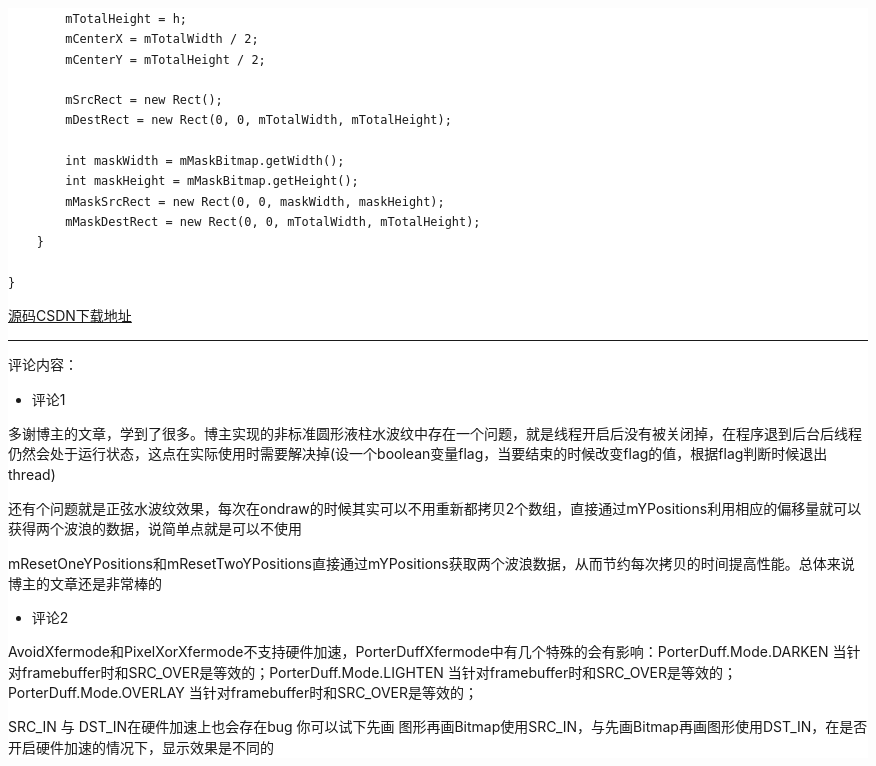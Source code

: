 ```
        mTotalHeight = h;  
        mCenterX = mTotalWidth / 2;  
        mCenterY = mTotalHeight / 2;  
  
        mSrcRect = new Rect();  
        mDestRect = new Rect(0, 0, mTotalWidth, mTotalHeight);  
  
        int maskWidth = mMaskBitmap.getWidth();  
        int maskHeight = mMaskBitmap.getHeight();  
        mMaskSrcRect = new Rect(0, 0, maskWidth, maskHeight);  
        mMaskDestRect = new Rect(0, 0, mTotalWidth, mTotalHeight);  
    }  
  
}  

```

[源码CSDN下载地址](http://download.csdn.net/detail/tianjian4592/8571345)

-------

评论内容：

* 评论1

多谢博主的文章，学到了很多。博主实现的非标准圆形液柱水波纹中存在一个问题，就是线程开启后没有被关闭掉，在程序退到后台后线程仍然会处于运行状态，这点在实际使用时需要解决掉(设一个boolean变量flag，当要结束的时候改变flag的值，根据flag判断时候退出thread)

还有个问题就是正弦水波纹效果，每次在ondraw的时候其实可以不用重新都拷贝2个数组，直接通过mYPositions利用相应的偏移量就可以获得两个波浪的数据，说简单点就是可以不使用

mResetOneYPositions和mResetTwoYPositions直接通过mYPositions获取两个波浪数据，从而节约每次拷贝的时间提高性能。总体来说博主的文章还是非常棒的

* 评论2

AvoidXfermode和PixelXorXfermode不支持硬件加速，PorterDuffXfermode中有几个特殊的会有影响：PorterDuff.Mode.DARKEN 当针对framebuffer时和SRC_OVER是等效的；PorterDuff.Mode.LIGHTEN 当针对framebuffer时和SRC_OVER是等效的；PorterDuff.Mode.OVERLAY 当针对framebuffer时和SRC_OVER是等效的；

SRC_IN 与 DST_IN在硬件加速上也会存在bug 你可以试下先画 图形再画Bitmap使用SRC_IN，与先画Bitmap再画图形使用DST_IN，在是否开启硬件加速的情况下，显示效果是不同的